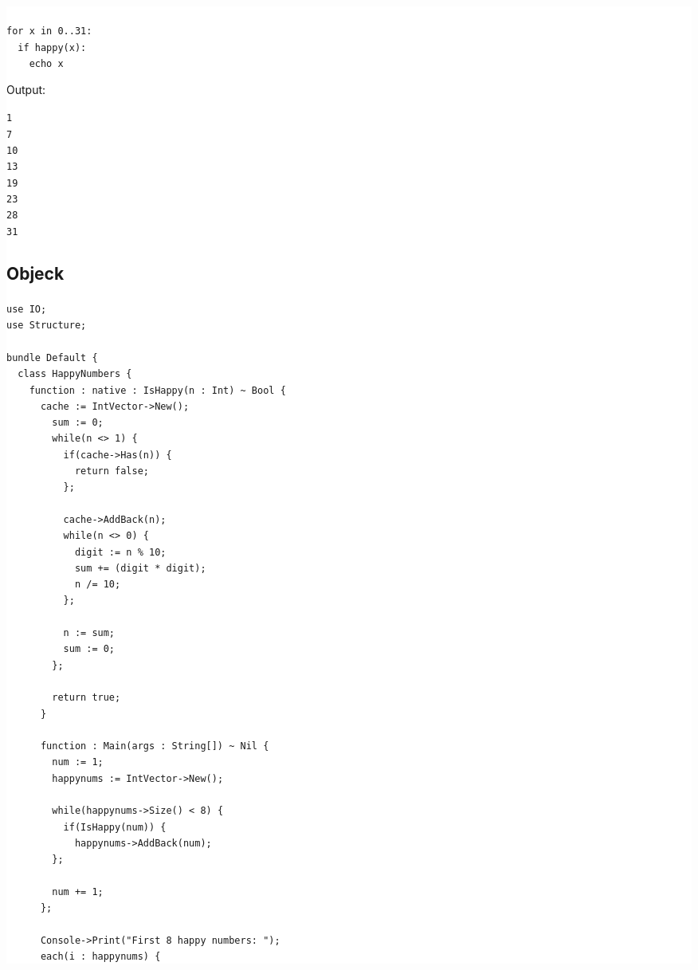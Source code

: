 ```

for x in 0..31:
  if happy(x):
    echo x
```

Output:

```txt
1
7
10
13
19
23
28
31
```



## Objeck


```objeck
use IO;
use Structure;

bundle Default {
  class HappyNumbers {
    function : native : IsHappy(n : Int) ~ Bool {
      cache := IntVector->New();
        sum := 0;
        while(n <> 1) {
          if(cache->Has(n)) {
            return false;
          };
              
          cache->AddBack(n);
          while(n <> 0) {
            digit := n % 10;
            sum += (digit * digit);
            n /= 10;
          };
          
          n := sum;
          sum := 0;
        };

        return true;            
      }

      function : Main(args : String[]) ~ Nil {
        num := 1;
        happynums := IntVector->New();

        while(happynums->Size() < 8) {
          if(IsHappy(num)) {
            happynums->AddBack(num);
        };
        
        num += 1;
      };
          
      Console->Print("First 8 happy numbers: ");
      each(i : happynums) {
```